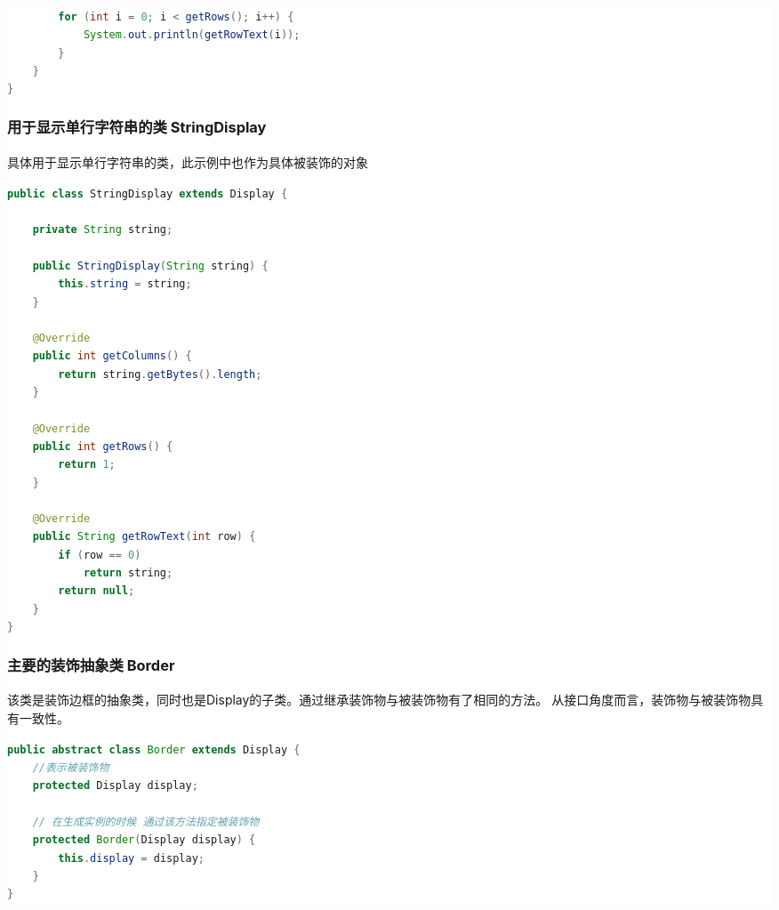 ```java
        for (int i = 0; i < getRows(); i++) {
            System.out.println(getRowText(i));
        }
    }
}
```

### 用于显示单行字符串的类 StringDisplay

具体用于显示单行字符串的类，此示例中也作为具体被装饰的对象

```java
public class StringDisplay extends Display {

    private String string;

    public StringDisplay(String string) {
        this.string = string;
    }

    @Override
    public int getColumns() {
        return string.getBytes().length;
    }

    @Override
    public int getRows() {
        return 1;
    }

    @Override
    public String getRowText(int row) {
        if (row == 0)
            return string;
        return null;
    }
}
```

### 主要的装饰抽象类 Border

该类是装饰边框的抽象类，同时也是Display的子类。通过继承装饰物与被装饰物有了相同的方法。
从接口角度而言，装饰物与被装饰物具有一致性。

```java
public abstract class Border extends Display {
    //表示被装饰物
    protected Display display;

    // 在生成实例的时候 通过该方法指定被装饰物
    protected Border(Display display) {
        this.display = display;
    }
}
```
